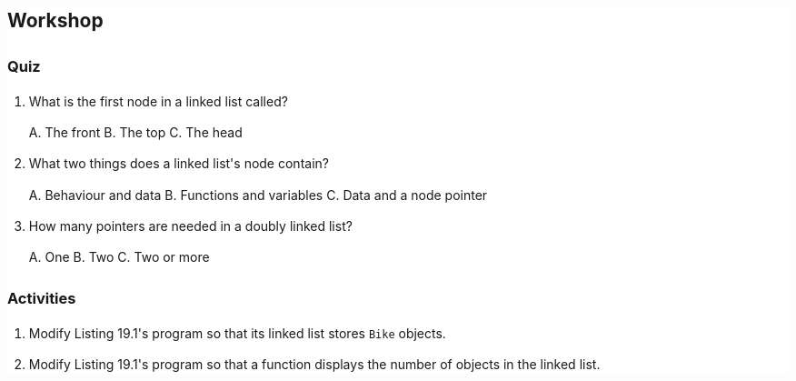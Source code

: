 ## Workshop

### Quiz

1. What is the first node in a linked list called?

    A. The front
    B. The top
    C. The head



2. What two things does a linked list's node contain?

    A. Behaviour and data
    B. Functions and variables
    C. Data and a node pointer



3. How many pointers are needed in a doubly linked list?

    A. One
    B. Two
    C. Two or more



### Activities

1. Modify Listing 19.1's program so that its linked list stores `Bike` objects.

2. Modify Listing 19.1's program so that a function displays the number of objects in the linked list.
